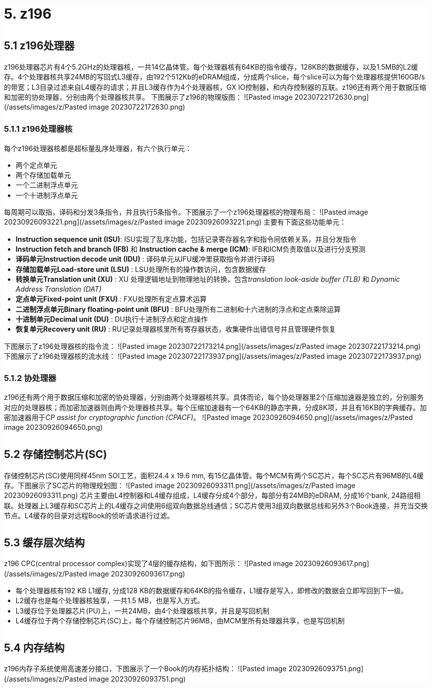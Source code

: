 # 5. z196

## 5.1 z196处理器
z196处理器芯片有4个5.2GHz的处理器核，一共14亿晶体管。每个处理器核有64KB的指令缓存，128KB的数据缓存，以及1.5MB的L2缓存。4个处理器核共享24MB的写回式L3缓存，由192个512Kb的eDRAM组成，分成两个slice，每个slice可以为每个处理器核提供160GB/s的带宽；L3目录过滤来自L4缓存的请求；并且L3缓存作为4个处理器核，GX IO控制器，和内存控制器的互联。z196还有两个用于数据压缩和加密的协处理器，分别由两个处理器核共享。 下图展示了z196的物理版图：
![Pasted image 20230722172630.png](/assets/images/z/Pasted image 20230722172630.png)
### 5.1.1 z196处理器核
每个z196处理器核都是超标量乱序处理器，有六个执行单元：
* 两个定点单元
* 两个存储加载单元
* 一个二进制浮点单元
* 一个十进制浮点单元

每周期可以取指，译码和分发3条指令，并且执行5条指令。下图展示了一个z196处理器核的物理布局：
![Pasted image 20230926093221.png](/assets/images/z/Pasted image 20230926093221.png)
主要有下面这些功能单元：
* **Instruction sequence unit (ISU)**: ISU实现了乱序功能，包括记录寄存器名字和指令间依赖关系，并且分发指令
* **Instruction fetch and branch (IFB)** 和 **Instruction cache & merge (ICM)**: IFB和ICM负责取值以及进行分支预测
* **译码单元Instruction decode unit (IDU)** : 译码单元从IFU缓冲里获取指令并进行译码
* **存储加载单元Load-store unit (LSU)** : LSU处理所有的操作数访问，包含数据缓存
* **转换单元Translation unit (XU)** : XU 处理逻辑地址到物理地址的转换，包含*translation look-aside buffer (TLB)* 和 *Dynamic Address Translation (DAT)* 
* **定点单元Fixed-point unit (FXU)** :  FXU处理所有定点算术运算
* **二进制浮点单元Binary floating-point unit (BFU)** : BFU处理所有二进制和十六进制的浮点和定点乘除运算
* **十进制单元Decimal unit (DU)** : DU执行十进制浮点和定点操作
* **恢复单元Recovery unit (RU)** : RU记录处理器核里所有寄存器状态，收集硬件出错信号并且管理硬件恢复

下图展示了z196处理器核的指令流：
![Pasted image 20230722173214.png](/assets/images/z/Pasted image 20230722173214.png)
下图展示了z196处理器核的流水线：
![Pasted image 20230722173937.png](/assets/images/z/Pasted image 20230722173937.png)
### 5.1.2 协处理器
z196还有两个用于数据压缩和加密的协处理器，分别由两个处理器核共享。具体而论，每个协处理器里2个压缩加速器是独立的，分别服务对应的处理器核；而加密加速器则由两个处理器核共享。每个压缩加速器有一个64KB的静态字典，分成8K项，并且有16KB的字典缓存。加密加速器用于*CP assist for cryptographic function (CPACF)*。
![Pasted image 20230926094650.png](/assets/images/z/Pasted image 20230926094650.png)

## 5.2 存储控制芯片(SC)
存储控制芯片(SC)使用同样45nm SOI工艺，面积24.4 x 19.6 mm, 有15亿晶体管。每个MCM有两个SC芯片，每个SC芯片有96MB的L4缓存。下图展示了SC芯片的物理规划图：
![Pasted image 20230926093311.png](/assets/images/z/Pasted image 20230926093311.png)
芯片主要由L4控制器和L4缓存组成，L4缓存分成4个部分，每部分有24MB的eDRAM, 分成16个bank, 24路组相联。处理器上L3缓存和SC芯片上的L4缓存之间使用6组双向数据总线通信；SC芯片使用3组双向数据总线和另外3个Book连接，并充当交换节点。L4缓存的目录对远程Book的侦听请求进行过滤。
## 5.3 缓存层次结构
z196 CPC(central processor complex)实现了4层的缓存结构，如下图所示：
![Pasted image 20230926093617.png](/assets/images/z/Pasted image 20230926093617.png)
* 每个处理器核有192 KB L1缓存, 分成128 KB的数据缓存和64KB的指令缓存，L1缓存是写入，即修改的数据会立即写回到下一级。
* L2缓存也是每个处理器核独享，一共1.5 MB，也是写入方式。
* L3缓存位于处理器芯片(PU)上，一共24MB，由4个处理器核共享，并且是写回机制
* L4缓存位于两个存储控制芯片(SC)上，每个存储控制芯片96MB，由MCM里所有处理器共享，也是写回机制
## 5.4 内存结构
z196内存子系统使用高速差分接口，下图展示了一个Book的内存拓扑结构：
![Pasted image 20230926093751.png](/assets/images/z/Pasted image 20230926093751.png)